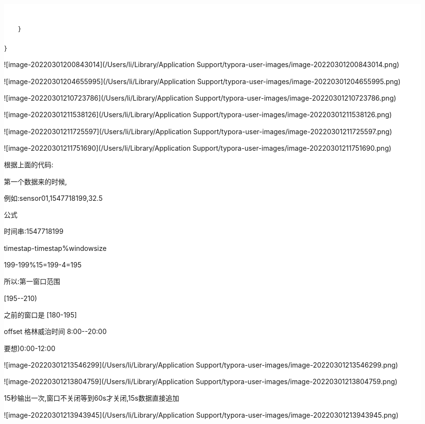 ```perl


    }

}
```

![image-20220301200843014](/Users/li/Library/Application Support/typora-user-images/image-20220301200843014.png)

![image-20220301204655995](/Users/li/Library/Application Support/typora-user-images/image-20220301204655995.png)

![image-20220301210723786](/Users/li/Library/Application Support/typora-user-images/image-20220301210723786.png)

![image-20220301211538126](/Users/li/Library/Application Support/typora-user-images/image-20220301211538126.png)

![image-20220301211725597](/Users/li/Library/Application Support/typora-user-images/image-20220301211725597.png)

![image-20220301211751690](/Users/li/Library/Application Support/typora-user-images/image-20220301211751690.png)

根据上面的代码:

第一个数据来的时候,

例如:sensor01,1547718199,32.5

公式

时间串:1547718199

timestap-timestap%windowsize

199-199%15=199-4=195

所以:第一窗口范围

[195--210)



之前的窗口是
[180-195]



offset 格林威治时间  8:00--20:00



要想)0:00-12:00   



![image-20220301213546299](/Users/li/Library/Application Support/typora-user-images/image-20220301213546299.png)

![image-20220301213804759](/Users/li/Library/Application Support/typora-user-images/image-20220301213804759.png)

15秒输出一次,窗口不关闭等到60s才关闭,15s数据直接追加

![image-20220301213943945](/Users/li/Library/Application Support/typora-user-images/image-20220301213943945.png)
